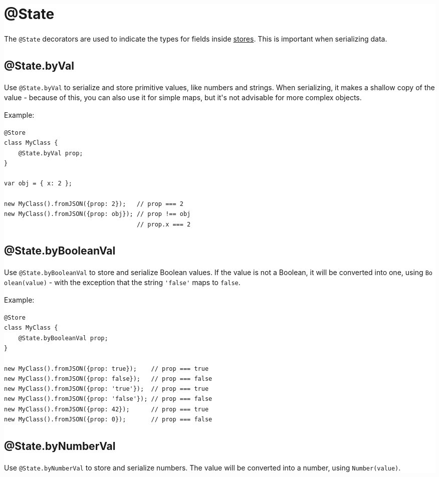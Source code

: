 # @State

The `@State` decorators are used to indicate the types for fields inside [stores](./Store.md). This is important when serializing data.

## @State.byVal

Use `@State.byVal` to serialize and store primitive values, like numbers and strings. When serializing, it makes a shallow copy of the value - because of this, you can also use it for simple maps, but it's not advisable for more complex objects.

Example:

```
@Store
class MyClass {
    @State.byVal prop;
}

var obj = { x: 2 };

new MyClass().fromJSON({prop: 2});   // prop === 2
new MyClass().fromJSON({prop: obj}); // prop !== obj
                                     // prop.x === 2
```


## @State.byBooleanVal

Use `@State.byBooleanVal` to store and serialize Boolean values. If the value is not a Boolean, it will be converted into one, using `Boolean(value)` - with the exception that the string `'false'` maps to `false`.

Example:

```
@Store
class MyClass {
    @State.byBooleanVal prop;
}

new MyClass().fromJSON({prop: true});    // prop === true
new MyClass().fromJSON({prop: false});   // prop === false
new MyClass().fromJSON({prop: 'true'});  // prop === true
new MyClass().fromJSON({prop: 'false'}); // prop === false
new MyClass().fromJSON({prop: 42});      // prop === true
new MyClass().fromJSON({prop: 0});       // prop === false
```

## @State.byNumberVal

Use `@State.byNumberVal` to store and serialize numbers. The value will be converted into a number, using `Number(value)`.
